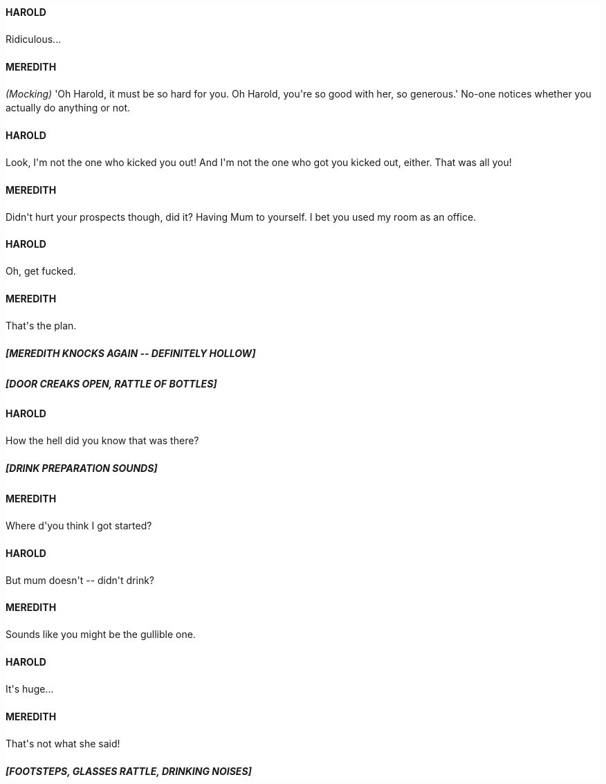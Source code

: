 #### HAROLD

Ridiculous... 

#### MEREDITH

_(Mocking)_ 'Oh Harold, it must be so hard for you. Oh Harold, you're so good with her, so generous.' No-one notices whether you actually do anything or not. 

#### HAROLD

Look, I'm not the one who kicked you out! And I'm not the one who got you kicked out, either. That was all you! 

#### MEREDITH

Didn't hurt your prospects though, did it? Having Mum to yourself. I bet you used my room as an office. 

#### HAROLD

Oh, get fucked. 

#### MEREDITH

That's the plan. 

##### [MEREDITH KNOCKS AGAIN -- DEFINITELY HOLLOW]

##### [DOOR CREAKS OPEN, RATTLE OF BOTTLES]

#### HAROLD

How the hell did you know that was there? 

##### [DRINK PREPARATION SOUNDS]

#### MEREDITH

Where d'you think I got started? 

#### HAROLD

But mum doesn't -- didn't drink? 

#### MEREDITH

Sounds like you might be the gullible one. 

#### HAROLD

It's huge... 

#### MEREDITH

That's not what she said! 

##### [FOOTSTEPS, GLASSES RATTLE, DRINKING NOISES]

